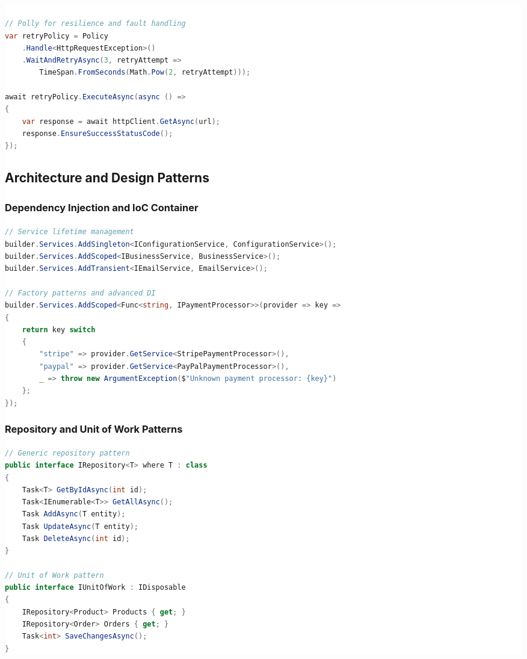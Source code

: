 ```csharp

// Polly for resilience and fault handling
var retryPolicy = Policy
    .Handle<HttpRequestException>()
    .WaitAndRetryAsync(3, retryAttempt =>
        TimeSpan.FromSeconds(Math.Pow(2, retryAttempt)));

await retryPolicy.ExecuteAsync(async () =>
{
    var response = await httpClient.GetAsync(url);
    response.EnsureSuccessStatusCode();
});
```

## Architecture and Design Patterns

### Dependency Injection and IoC Container

```csharp
// Service lifetime management
builder.Services.AddSingleton<IConfigurationService, ConfigurationService>();
builder.Services.AddScoped<IBusinessService, BusinessService>();
builder.Services.AddTransient<IEmailService, EmailService>();

// Factory patterns and advanced DI
builder.Services.AddScoped<Func<string, IPaymentProcessor>>(provider => key =>
{
    return key switch
    {
        "stripe" => provider.GetService<StripePaymentProcessor>(),
        "paypal" => provider.GetService<PayPalPaymentProcessor>(),
        _ => throw new ArgumentException($"Unknown payment processor: {key}")
    };
});
```

### Repository and Unit of Work Patterns

```csharp
// Generic repository pattern
public interface IRepository<T> where T : class
{
    Task<T> GetByIdAsync(int id);
    Task<IEnumerable<T>> GetAllAsync();
    Task AddAsync(T entity);
    Task UpdateAsync(T entity);
    Task DeleteAsync(int id);
}

// Unit of Work pattern
public interface IUnitOfWork : IDisposable
{
    IRepository<Product> Products { get; }
    IRepository<Order> Orders { get; }
    Task<int> SaveChangesAsync();
}
```
